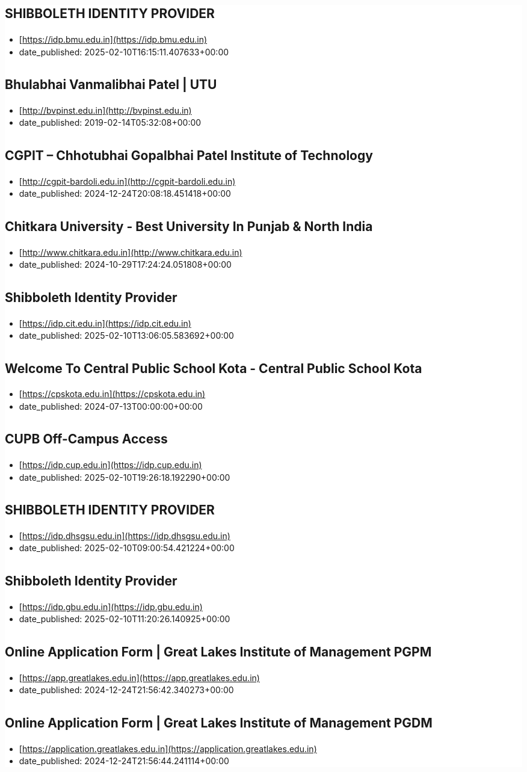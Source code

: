  ## SHIBBOLETH IDENTITY PROVIDER
 - [https://idp.bmu.edu.in](https://idp.bmu.edu.in)
 - date_published: 2025-02-10T16:15:11.407633+00:00

 ## Bhulabhai Vanmalibhai Patel | UTU
 - [http://bvpinst.edu.in](http://bvpinst.edu.in)
 - date_published: 2019-02-14T05:32:08+00:00

 ## CGPIT – Chhotubhai Gopalbhai Patel Institute of Technology
 - [http://cgpit-bardoli.edu.in](http://cgpit-bardoli.edu.in)
 - date_published: 2024-12-24T20:08:18.451418+00:00

 ## Chitkara University - Best University In Punjab & North India
 - [http://www.chitkara.edu.in](http://www.chitkara.edu.in)
 - date_published: 2024-10-29T17:24:24.051808+00:00

 ## Shibboleth Identity Provider
 - [https://idp.cit.edu.in](https://idp.cit.edu.in)
 - date_published: 2025-02-10T13:06:05.583692+00:00

 ## Welcome To Central Public School Kota - Central Public School Kota
 - [https://cpskota.edu.in](https://cpskota.edu.in)
 - date_published: 2024-07-13T00:00:00+00:00

 ## CUPB Off-Campus Access
 - [https://idp.cup.edu.in](https://idp.cup.edu.in)
 - date_published: 2025-02-10T19:26:18.192290+00:00

 ## SHIBBOLETH IDENTITY PROVIDER
 - [https://idp.dhsgsu.edu.in](https://idp.dhsgsu.edu.in)
 - date_published: 2025-02-10T09:00:54.421224+00:00

 ## Shibboleth Identity Provider
 - [https://idp.gbu.edu.in](https://idp.gbu.edu.in)
 - date_published: 2025-02-10T11:20:26.140925+00:00

 ## Online Application Form | 	Great Lakes Institute of Management PGPM
 - [https://app.greatlakes.edu.in](https://app.greatlakes.edu.in)
 - date_published: 2024-12-24T21:56:42.340273+00:00

 ## Online Application Form | Great Lakes Institute of Management PGDM
 - [https://application.greatlakes.edu.in](https://application.greatlakes.edu.in)
 - date_published: 2024-12-24T21:56:44.241114+00:00
